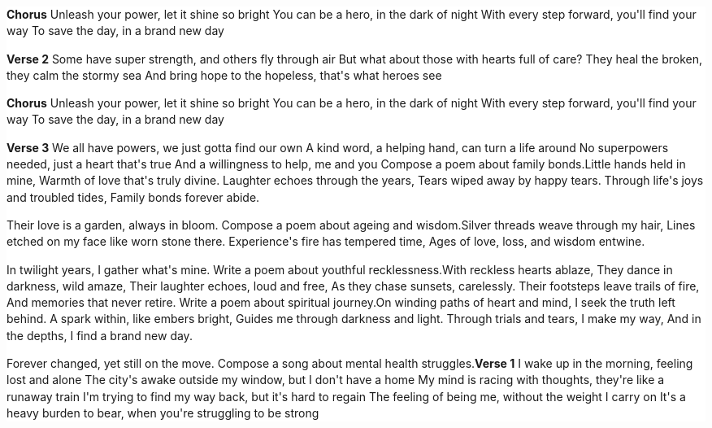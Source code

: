 **Chorus**
Unleash your power, let it shine so bright
You can be a hero, in the dark of night
With every step forward, you'll find your way
To save the day, in a brand new day

**Verse 2**
Some have super strength, and others fly through air
But what about those with hearts full of care?
They heal the broken, they calm the stormy sea
And bring hope to the hopeless, that's what heroes see

**Chorus**
Unleash your power, let it shine so bright
You can be a hero, in the dark of night
With every step forward, you'll find your way
To save the day, in a brand new day

**Verse 3**
We all have powers, we just gotta find our own
A kind word, a helping hand, can turn a life around
No superpowers needed, just a heart that's true
And a willingness to help, me and you<end>
Compose a poem about family bonds.<start>Little hands held in mine,
Warmth of love that's truly divine.
Laughter echoes through the years,
Tears wiped away by happy tears.
Through life's joys and troubled tides,
Family bonds forever abide.

Their love is a garden, always in bloom.<end>
Compose a poem about ageing and wisdom.<start>Silver threads weave through my hair,
Lines etched on my face like worn stone there.
Experience's fire has tempered time,
Ages of love, loss, and wisdom entwine.

In twilight years, I gather what's mine.<end>
Write a poem about youthful recklessness.<start>With reckless hearts ablaze,
They dance in darkness, wild amaze,
Their laughter echoes, loud and free,
As they chase sunsets, carelessly.
Their footsteps leave trails of fire,
And memories that never retire.<end>
Write a poem about spiritual journey.<start>On winding paths of heart and mind,
I seek the truth left behind.
A spark within, like embers bright,
Guides me through darkness and light.
Through trials and tears, I make my way,
And in the depths, I find a brand new day. 

Forever changed, yet still on the move.<end>
Compose a song about mental health struggles.<start>**Verse 1**
I wake up in the morning, feeling lost and alone
The city's awake outside my window, but I don't have a home
My mind is racing with thoughts, they're like a runaway train
I'm trying to find my way back, but it's hard to regain
The feeling of being me, without the weight I carry on
It's a heavy burden to bear, when you're struggling to be strong
